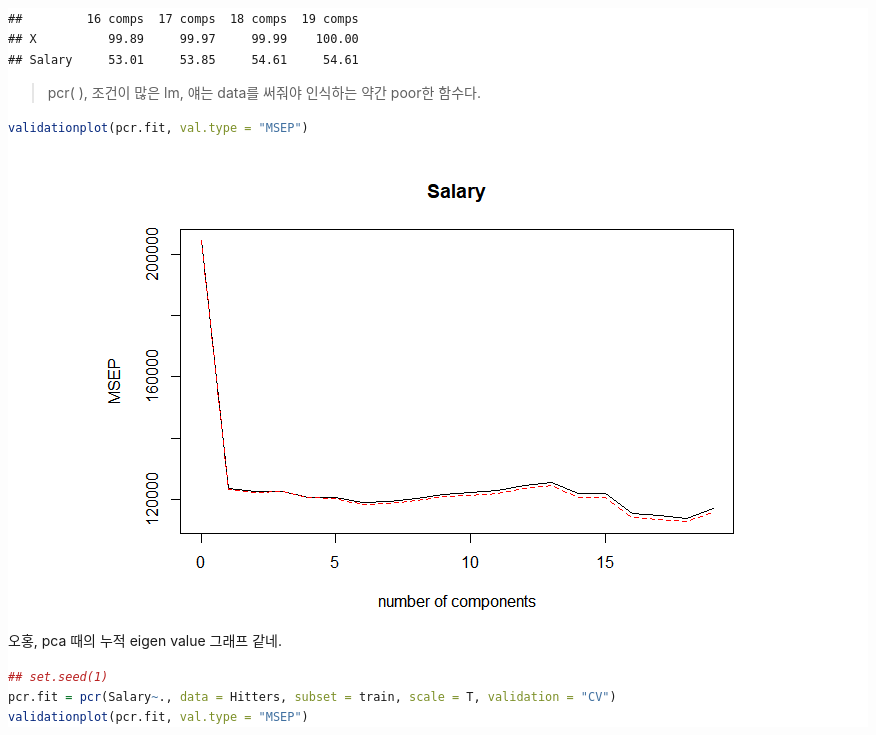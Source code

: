     ##         16 comps  17 comps  18 comps  19 comps
    ## X          99.89     99.97     99.99    100.00
    ## Salary     53.01     53.85     54.61     54.61

> pcr( ), 조건이 많은 lm, 얘는 data를 써줘야 인식하는 약간 poor한 함수다.

``` r
validationplot(pcr.fit, val.type = "MSEP")
```

<img src="before6_files/figure-gfm/unnamed-chunk-40-1.png" style="display: block; margin: auto;" />
오홍, pca 때의 누적 eigen value 그래프 같네.

``` r
## set.seed(1)
pcr.fit = pcr(Salary~., data = Hitters, subset = train, scale = T, validation = "CV")
validationplot(pcr.fit, val.type = "MSEP")
```
